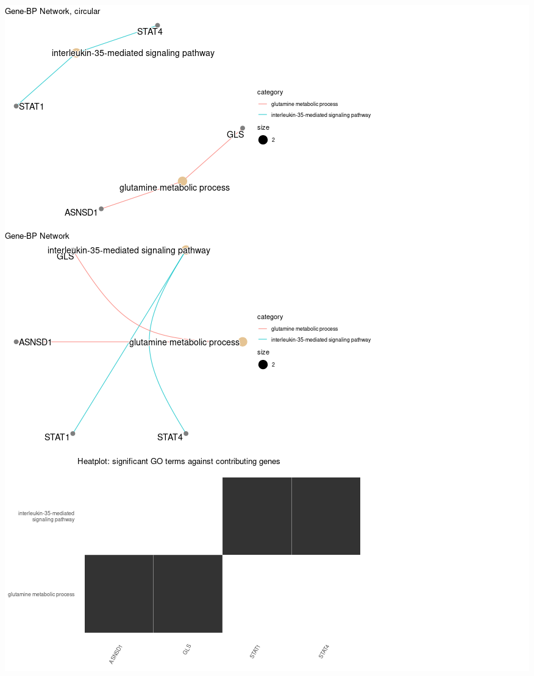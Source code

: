 ![](images_go_enrichment_md/GO_FDR/separate/SLC40A1/symbol/default_universe.BP.0.1BH.gene-concept.png)

![](images_go_enrichment_md/GO_FDR/separate/SLC40A1/symbol/default_universe.BP.0.1BH.gene-concept.circular.png)

![](images_go_enrichment_md/GO_FDR/separate/SLC40A1/symbol/default_universe.BP.0.1BH.heatplot.png)
